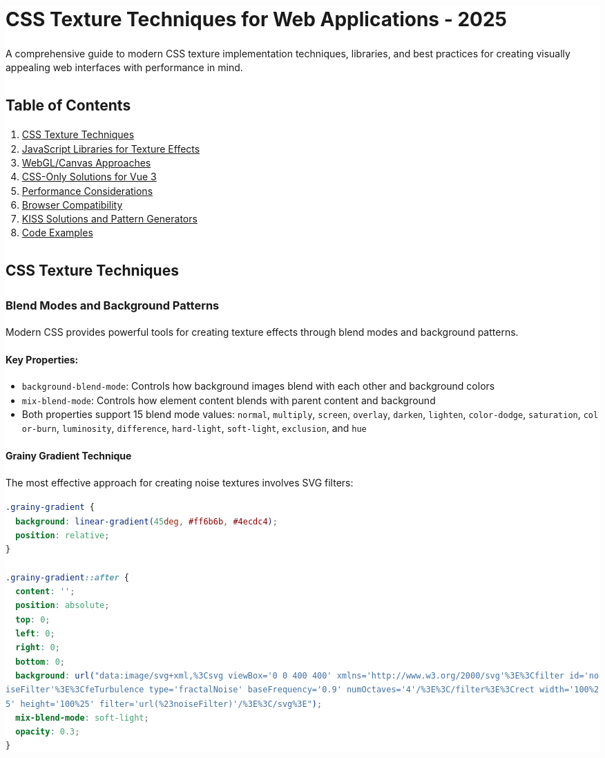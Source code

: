 # CSS Texture Techniques for Web Applications - 2025

A comprehensive guide to modern CSS texture implementation techniques, libraries, and best practices for creating visually appealing web interfaces with performance in mind.

## Table of Contents
1. [CSS Texture Techniques](#css-texture-techniques)
2. [JavaScript Libraries for Texture Effects](#javascript-libraries-for-texture-effects)
3. [WebGL/Canvas Approaches](#webglcanvas-approaches)
4. [CSS-Only Solutions for Vue 3](#css-only-solutions-for-vue-3)
5. [Performance Considerations](#performance-considerations)
6. [Browser Compatibility](#browser-compatibility)
7. [KISS Solutions and Pattern Generators](#kiss-solutions-and-pattern-generators)
8. [Code Examples](#code-examples)

## CSS Texture Techniques

### Blend Modes and Background Patterns

Modern CSS provides powerful tools for creating texture effects through blend modes and background patterns.

#### Key Properties:
- `background-blend-mode`: Controls how background images blend with each other and background colors
- `mix-blend-mode`: Controls how element content blends with parent content and background
- Both properties support 15 blend mode values: `normal`, `multiply`, `screen`, `overlay`, `darken`, `lighten`, `color-dodge`, `saturation`, `color-burn`, `luminosity`, `difference`, `hard-light`, `soft-light`, `exclusion`, and `hue`

#### Grainy Gradient Technique

The most effective approach for creating noise textures involves SVG filters:

```css
.grainy-gradient {
  background: linear-gradient(45deg, #ff6b6b, #4ecdc4);
  position: relative;
}

.grainy-gradient::after {
  content: '';
  position: absolute;
  top: 0;
  left: 0;
  right: 0;
  bottom: 0;
  background: url("data:image/svg+xml,%3Csvg viewBox='0 0 400 400' xmlns='http://www.w3.org/2000/svg'%3E%3Cfilter id='noiseFilter'%3E%3CfeTurbulence type='fractalNoise' baseFrequency='0.9' numOctaves='4'/%3E%3C/filter%3E%3Crect width='100%25' height='100%25' filter='url(%23noiseFilter)'/%3E%3C/svg%3E");
  mix-blend-mode: soft-light;
  opacity: 0.3;
}
```
